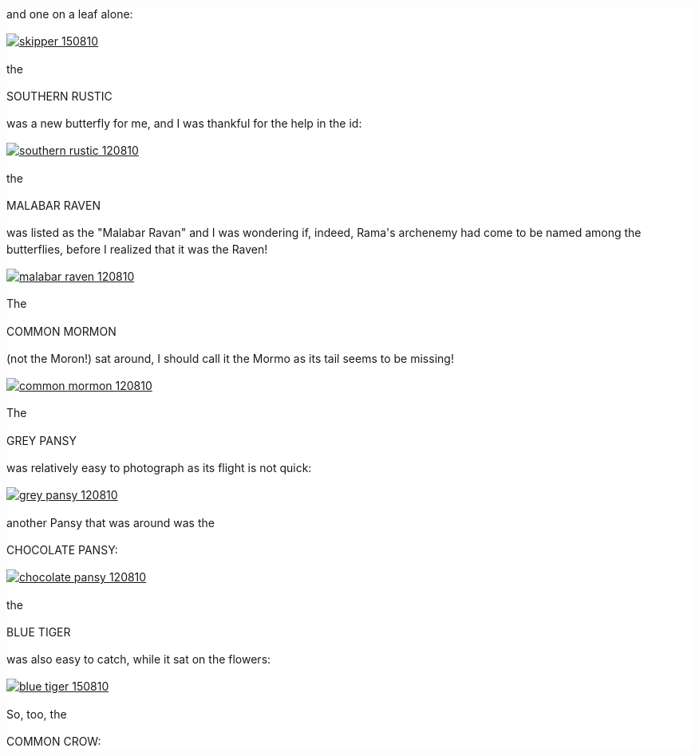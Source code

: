 and one on a leaf alone:


<a href="http://s835.photobucket.com/albums/zz275/dffrntpx/?action=view&current=IMG_0216.jpg" target="_blank"><img src="http://i835.photobucket.com/albums/zz275/dffrntpx/IMG_0216.jpg" border="0" alt="skipper 150810"></a>


the

SOUTHERN RUSTIC

was a new butterfly for me, and I was thankful for the help in the id:



<a href="http://s835.photobucket.com/albums/zz275/dffrntpx/?action=view&current=IMG_0262.jpg" target="_blank"><img src="http://i835.photobucket.com/albums/zz275/dffrntpx/IMG_0262.jpg" border="0" alt="southern rustic 120810"></a>

the 

MALABAR RAVEN 

was listed as the "Malabar Ravan" and I was wondering if, indeed, Rama's archenemy had come to be named among the butterflies, before I realized that it was the Raven!

<a href="http://s835.photobucket.com/albums/zz275/dffrntpx/?action=view&current=IMG_0264.jpg" target="_blank"><img src="http://i835.photobucket.com/albums/zz275/dffrntpx/IMG_0264.jpg" border="0" alt="malabar raven 120810"></a>

The

COMMON MORMON

(not the Moron!) sat around, I should call it the Mormo as its tail seems to be missing!

<a href="http://s835.photobucket.com/albums/zz275/dffrntpx/?action=view&current=IMG_0258.jpg" target="_blank"><img src="http://i835.photobucket.com/albums/zz275/dffrntpx/IMG_0258.jpg" border="0" alt="common mormon 120810"></a>

The 

GREY PANSY 


was relatively easy to photograph as its flight is not quick:


<a href="http://s835.photobucket.com/albums/zz275/dffrntpx/?action=view&current=IMG_0253.jpg" target="_blank"><img src="http://i835.photobucket.com/albums/zz275/dffrntpx/IMG_0253.jpg" border="0" alt="grey pansy 120810"></a>

another Pansy that was around was the

CHOCOLATE PANSY:


<a href="http://s835.photobucket.com/albums/zz275/dffrntpx/?action=view&current=IMG_0517.jpg" target="_blank"><img src="http://i835.photobucket.com/albums/zz275/dffrntpx/IMG_0517.jpg" border="0" alt="chocolate pansy 120810"></a>

the

BLUE TIGER

was also easy to catch, while it sat on the flowers:

<a href="http://s835.photobucket.com/albums/zz275/dffrntpx/?action=view&current=IMG_0479.jpg" target="_blank"><img src="http://i835.photobucket.com/albums/zz275/dffrntpx/IMG_0479.jpg" border="0" alt="blue tiger 150810"></a>

So, too, the

COMMON CROW:
